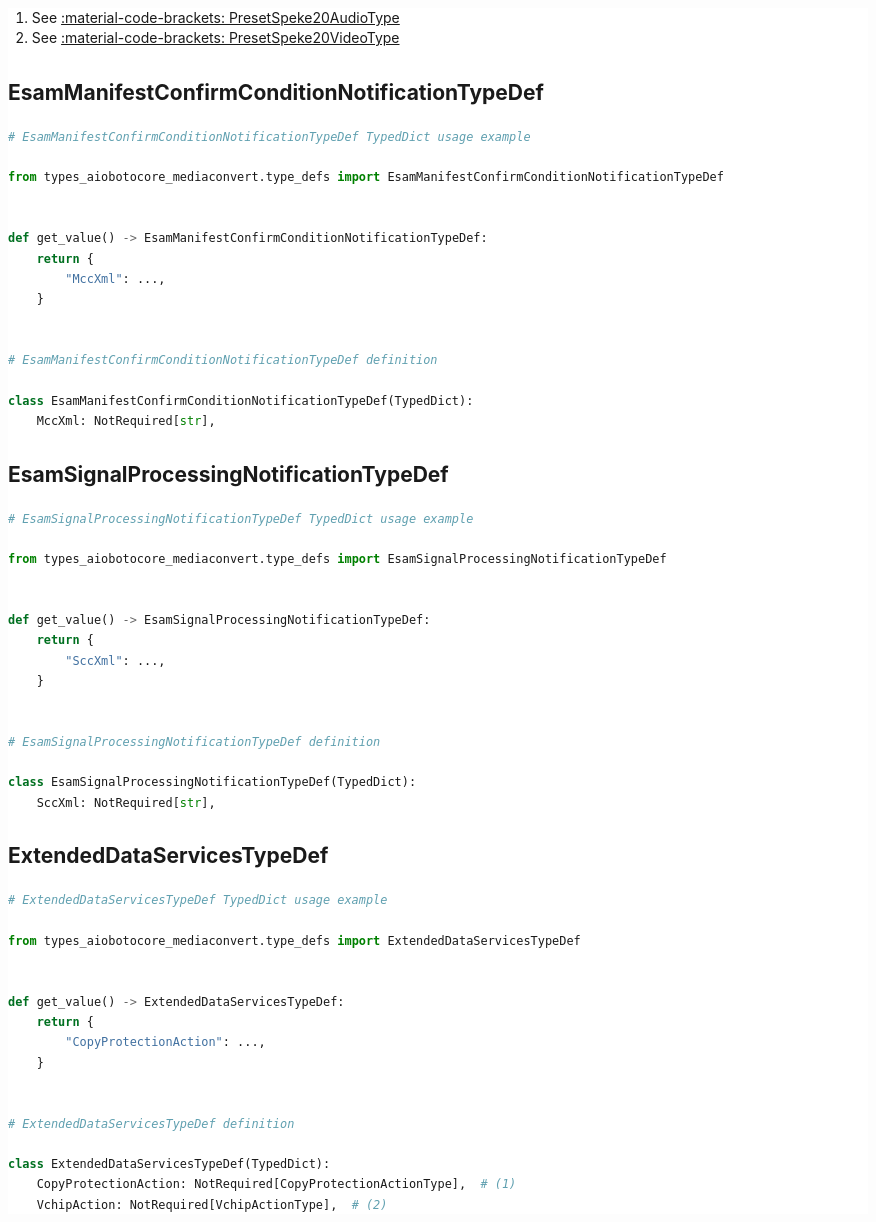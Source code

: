 1. See [:material-code-brackets: PresetSpeke20AudioType](./literals.md#presetspeke20audiotype)
2. See [:material-code-brackets: PresetSpeke20VideoType](./literals.md#presetspeke20videotype)

## EsamManifestConfirmConditionNotificationTypeDef

```python
# EsamManifestConfirmConditionNotificationTypeDef TypedDict usage example

from types_aiobotocore_mediaconvert.type_defs import EsamManifestConfirmConditionNotificationTypeDef


def get_value() -> EsamManifestConfirmConditionNotificationTypeDef:
    return {
        "MccXml": ...,
    }


# EsamManifestConfirmConditionNotificationTypeDef definition

class EsamManifestConfirmConditionNotificationTypeDef(TypedDict):
    MccXml: NotRequired[str],
```


## EsamSignalProcessingNotificationTypeDef

```python
# EsamSignalProcessingNotificationTypeDef TypedDict usage example

from types_aiobotocore_mediaconvert.type_defs import EsamSignalProcessingNotificationTypeDef


def get_value() -> EsamSignalProcessingNotificationTypeDef:
    return {
        "SccXml": ...,
    }


# EsamSignalProcessingNotificationTypeDef definition

class EsamSignalProcessingNotificationTypeDef(TypedDict):
    SccXml: NotRequired[str],
```


## ExtendedDataServicesTypeDef

```python
# ExtendedDataServicesTypeDef TypedDict usage example

from types_aiobotocore_mediaconvert.type_defs import ExtendedDataServicesTypeDef


def get_value() -> ExtendedDataServicesTypeDef:
    return {
        "CopyProtectionAction": ...,
    }


# ExtendedDataServicesTypeDef definition

class ExtendedDataServicesTypeDef(TypedDict):
    CopyProtectionAction: NotRequired[CopyProtectionActionType],  # (1)
    VchipAction: NotRequired[VchipActionType],  # (2)
```